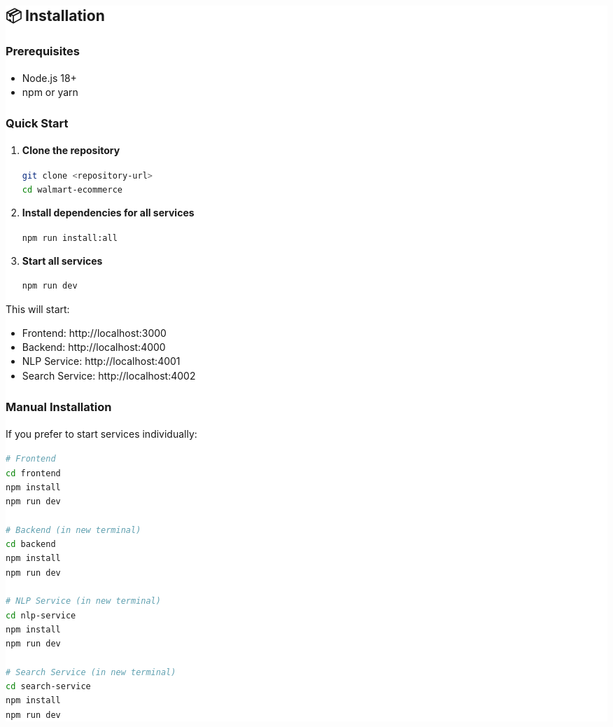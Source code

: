 ## 📦 Installation

### Prerequisites
- Node.js 18+ 
- npm or yarn

### Quick Start

1. **Clone the repository**
   ```bash
   git clone <repository-url>
   cd walmart-ecommerce
   ```

2. **Install dependencies for all services**
   ```bash
   npm run install:all
   ```

3. **Start all services**
   ```bash
   npm run dev
   ```

This will start:
- Frontend: http://localhost:3000
- Backend: http://localhost:4000
- NLP Service: http://localhost:4001
- Search Service: http://localhost:4002

### Manual Installation

If you prefer to start services individually:

```bash
# Frontend
cd frontend
npm install
npm run dev

# Backend (in new terminal)
cd backend
npm install
npm run dev

# NLP Service (in new terminal)
cd nlp-service
npm install
npm run dev

# Search Service (in new terminal)
cd search-service
npm install
npm run dev
```
